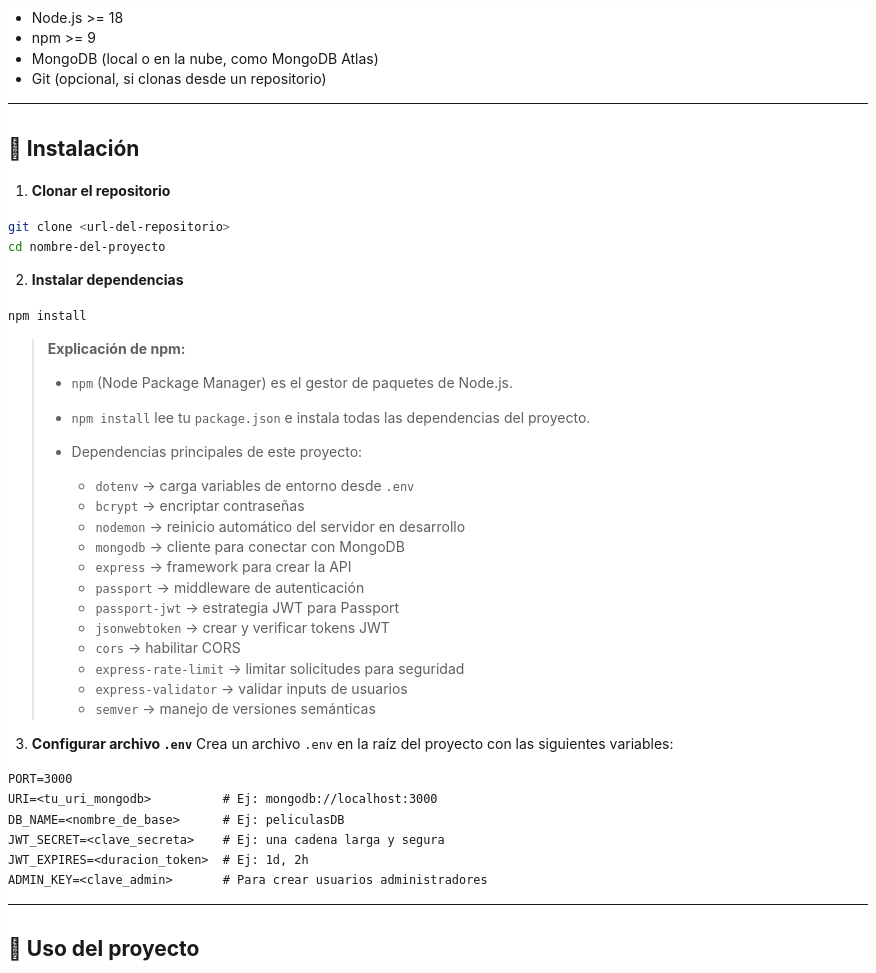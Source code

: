 * Node.js >= 18
* npm >= 9
* MongoDB (local o en la nube, como MongoDB Atlas)
* Git (opcional, si clonas desde un repositorio)

---

## 📁 Instalación

1. **Clonar el repositorio**

```bash
git clone <url-del-repositorio>
cd nombre-del-proyecto
```

2. **Instalar dependencias**

```bash
npm install
```

> **Explicación de npm:**
>
> * `npm` (Node Package Manager) es el gestor de paquetes de Node.js.
> * `npm install` lee tu `package.json` e instala todas las dependencias del proyecto.
> * Dependencias principales de este proyecto:
>
>   * `dotenv` → carga variables de entorno desde `.env`
>   * `bcrypt` → encriptar contraseñas
>   * `nodemon` → reinicio automático del servidor en desarrollo
>   * `mongodb` → cliente para conectar con MongoDB
>   * `express` → framework para crear la API
>   * `passport` → middleware de autenticación
>   * `passport-jwt` → estrategia JWT para Passport
>   * `jsonwebtoken` → crear y verificar tokens JWT
>   * `cors` → habilitar CORS
>   * `express-rate-limit` → limitar solicitudes para seguridad
>   * `express-validator` → validar inputs de usuarios
>   * `semver` → manejo de versiones semánticas

3. **Configurar archivo `.env`**
   Crea un archivo `.env` en la raíz del proyecto con las siguientes variables:

```env
PORT=3000
URI=<tu_uri_mongodb>          # Ej: mongodb://localhost:3000
DB_NAME=<nombre_de_base>      # Ej: peliculasDB
JWT_SECRET=<clave_secreta>    # Ej: una cadena larga y segura
JWT_EXPIRES=<duracion_token>  # Ej: 1d, 2h
ADMIN_KEY=<clave_admin>       # Para crear usuarios administradores
```

---

## 🚀 Uso del proyecto
